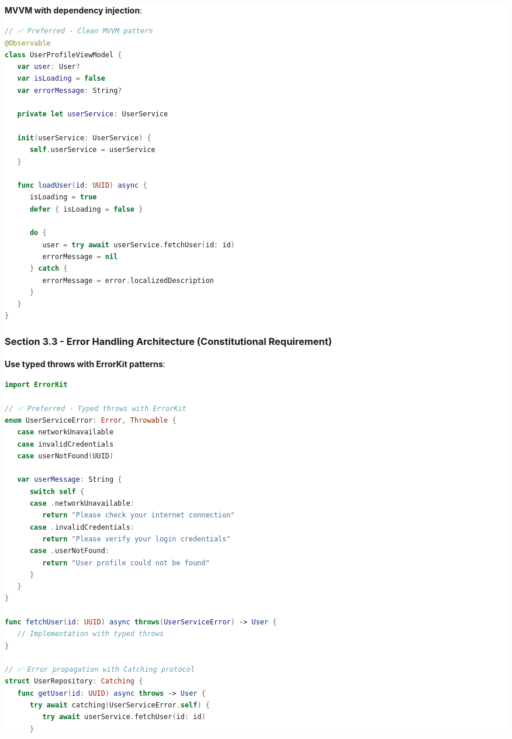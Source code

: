 **MVVM with dependency injection**:
```swift
// ✅ Preferred - Clean MVVM pattern
@Observable
class UserProfileViewModel {
   var user: User?
   var isLoading = false
   var errorMessage: String?
   
   private let userService: UserService
   
   init(userService: UserService) {
      self.userService = userService
   }
   
   func loadUser(id: UUID) async {
      isLoading = true
      defer { isLoading = false }
      
      do {
         user = try await userService.fetchUser(id: id)
         errorMessage = nil
      } catch {
         errorMessage = error.localizedDescription
      }
   }
}
```

### Section 3.3 - Error Handling Architecture (Constitutional Requirement)

**Use typed throws with ErrorKit patterns**:
```swift
import ErrorKit

// ✅ Preferred - Typed throws with ErrorKit
enum UserServiceError: Error, Throwable {
   case networkUnavailable
   case invalidCredentials
   case userNotFound(UUID)
   
   var userMessage: String {
      switch self {
      case .networkUnavailable:
         return "Please check your internet connection"
      case .invalidCredentials:
         return "Please verify your login credentials"
      case .userNotFound:
         return "User profile could not be found"
      }
   }
}

func fetchUser(id: UUID) async throws(UserServiceError) -> User {
   // Implementation with typed throws
}

// ✅ Error propagation with Catching protocol
struct UserRepository: Catching {
   func getUser(id: UUID) async throws -> User {
      try await catching(UserServiceError.self) {
         try await userService.fetchUser(id: id)
      }
```